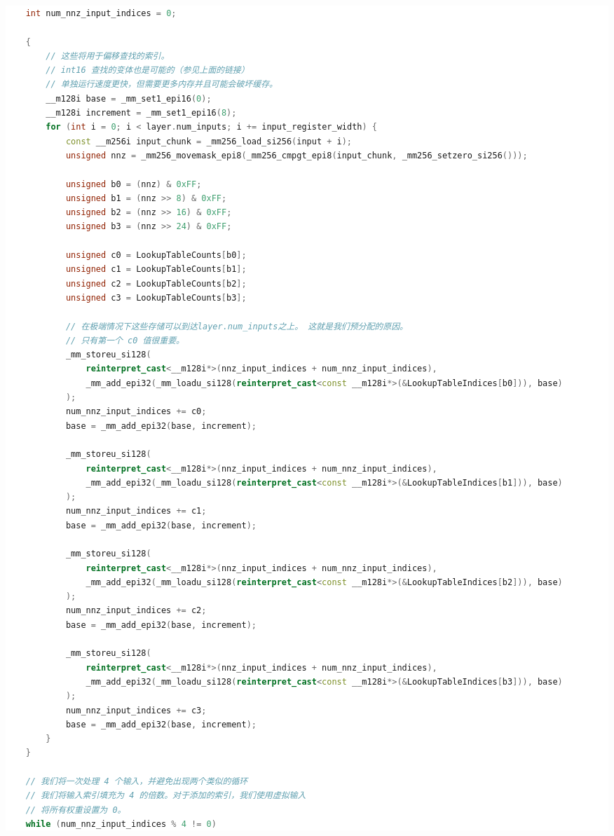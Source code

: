 ```cpp
    int num_nnz_input_indices = 0;

    {
		// 这些将用于偏移查找的索引。
        // int16 查找的变体也是可能的（参见上面的链接）
        // 单独运行速度更快，但需要更多内存并且可能会破坏缓存。
        __m128i base = _mm_set1_epi16(0);
        __m128i increment = _mm_set1_epi16(8);
        for (int i = 0; i < layer.num_inputs; i += input_register_width) {
            const __m256i input_chunk = _mm256_load_si256(input + i);
            unsigned nnz = _mm256_movemask_epi8(_mm256_cmpgt_epi8(input_chunk, _mm256_setzero_si256()));

            unsigned b0 = (nnz) & 0xFF;
            unsigned b1 = (nnz >> 8) & 0xFF;
            unsigned b2 = (nnz >> 16) & 0xFF;
            unsigned b3 = (nnz >> 24) & 0xFF;

            unsigned c0 = LookupTableCounts[b0];
            unsigned c1 = LookupTableCounts[b1];
            unsigned c2 = LookupTableCounts[b2];
            unsigned c3 = LookupTableCounts[b3];

			// 在极端情况下这些存储可以到达layer.num_inputs之上。 这就是我们预分配的原因。
            // 只有第一个 c0 值很重要。
            _mm_storeu_si128(
                reinterpret_cast<__m128i*>(nnz_input_indices + num_nnz_input_indices),
                _mm_add_epi32(_mm_loadu_si128(reinterpret_cast<const __m128i*>(&LookupTableIndices[b0])), base)
            );
            num_nnz_input_indices += c0;
            base = _mm_add_epi32(base, increment);

            _mm_storeu_si128(
                reinterpret_cast<__m128i*>(nnz_input_indices + num_nnz_input_indices),
                _mm_add_epi32(_mm_loadu_si128(reinterpret_cast<const __m128i*>(&LookupTableIndices[b1])), base)
            );
            num_nnz_input_indices += c1;
            base = _mm_add_epi32(base, increment);

            _mm_storeu_si128(
                reinterpret_cast<__m128i*>(nnz_input_indices + num_nnz_input_indices),
                _mm_add_epi32(_mm_loadu_si128(reinterpret_cast<const __m128i*>(&LookupTableIndices[b2])), base)
            );
            num_nnz_input_indices += c2;
            base = _mm_add_epi32(base, increment);

            _mm_storeu_si128(
                reinterpret_cast<__m128i*>(nnz_input_indices + num_nnz_input_indices),
                _mm_add_epi32(_mm_loadu_si128(reinterpret_cast<const __m128i*>(&LookupTableIndices[b3])), base)
            );
            num_nnz_input_indices += c3;
            base = _mm_add_epi32(base, increment);
        }
    }

    // 我们将一次处理 4 个输入，并避免出现两个类似的循环
    // 我们将输入索引填充为 4 的倍数。对于添加的索引，我们使用虚拟输入
    // 将所有权重设置为 0。 
    while (num_nnz_input_indices % 4 != 0)
```